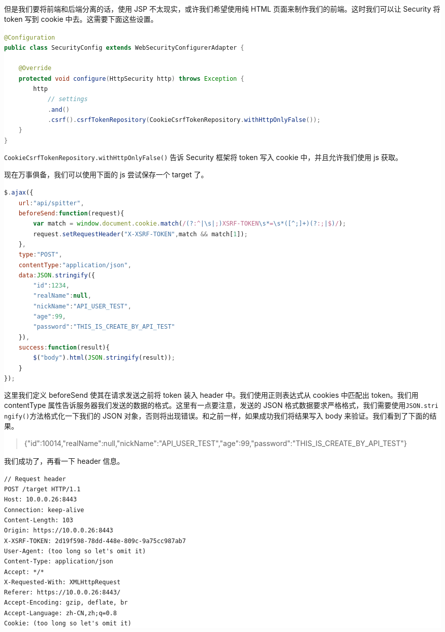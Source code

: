 但是我们要将前端和后端分离的话，使用 JSP 不太现实，或许我们希望使用纯 HTML 页面来制作我们的前端。这时我们可以让 Security 将 token 写到 cookie 中去。这需要下面这些设置。

```java
@Configuration
public class SecurityConfig extends WebSecurityConfigurerAdapter {

    @Override
    protected void configure(HttpSecurity http) throws Exception {
        http
            // settings
            .and()
            .csrf().csrfTokenRepository(CookieCsrfTokenRepository.withHttpOnlyFalse());
    }
}
```

`CookieCsrfTokenRepository.withHttpOnlyFalse()` 告诉 Security 框架将 token 写入 cookie 中，并且允许我们使用 js 获取。

现在万事俱备，我们可以使用下面的 js 尝试保存一个 target 了。

```javascript
$.ajax({
	url:"api/spitter",
	beforeSend:function(request){
		var match = window.document.cookie.match(/(?:^|\s|;)XSRF-TOKEN\s*=\s*([^;]+)(?:;|$)/);
		request.setRequestHeader("X-XSRF-TOKEN",match && match[1]);
    },
	type:"POST",
	contentType:"application/json",
	data:JSON.stringify({
		"id":1234,
		"realName":null,
		"nickName":"API_USER_TEST",
		"age":99,
		"password":"THIS_IS_CREATE_BY_API_TEST"
	}),
	success:function(result){
		$("body").html(JSON.stringify(result));
	}
});
```

这里我们定义 beforeSend 使其在请求发送之前将 token 装入 header 中。我们使用正则表达式从 cookies 中匹配出 token。我们用 contentType 属性告诉服务器我们发送的数据的格式。这里有一点要注意，发送的 JSON 格式数据要求严格格式，我们需要使用`JSON.stringify()`方法格式化一下我们的 JSON 对象，否则将出现错误。和之前一样，如果成功我们将结果写入 body 来验证。我们看到了下面的结果。

> {"id":10014,"realName":null,"nickName":"API_USER_TEST","age":99,"password":"THIS_IS_CREATE_BY_API_TEST"}

我们成功了，再看一下 header 信息。

```text
// Request header
POST /target HTTP/1.1
Host: 10.0.0.26:8443
Connection: keep-alive
Content-Length: 103
Origin: https://10.0.0.26:8443
X-XSRF-TOKEN: 2d19f598-78dd-448e-809c-9a75cc987ab7
User-Agent: (too long so let's omit it)
Content-Type: application/json
Accept: */*
X-Requested-With: XMLHttpRequest
Referer: https://10.0.0.26:8443/
Accept-Encoding: gzip, deflate, br
Accept-Language: zh-CN,zh;q=0.8
Cookie: (too long so let's omit it)
```